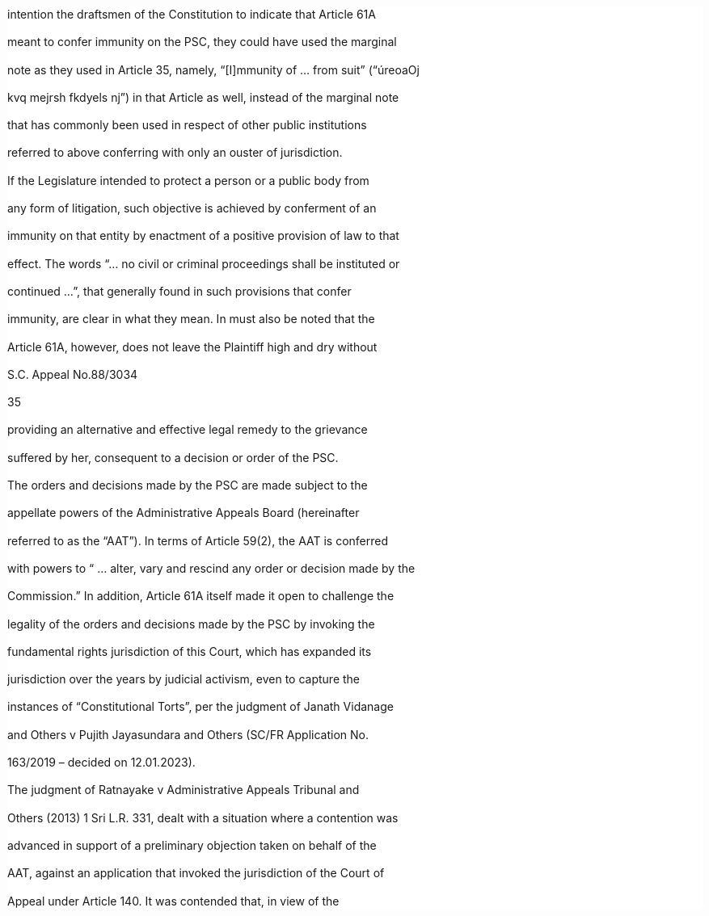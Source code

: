 intention the draftsmen of the Constitution to indicate that Article 61A

meant to confer immunity on the PSC, they could have used the marginal

note as they used in Article 35, namely, “[I]mmunity of … from suit” (“úreoaOj

kvq mejrsh fkdyels nj”) in that Article as well, instead of the marginal note

that has commonly been used in respect of other public institutions

referred to above conferring with only an ouster of jurisdiction.

If the Legislature intended to protect a person or a public body from

any form of litigation, such objective is achieved by conferment of an

immunity on that entity by enactment of a positive provision of law to that

effect. The words “… no civil or criminal proceedings shall be instituted or

continued …”, that generally found in such provisions that confer

immunity, are clear in what they mean. In must also be noted that the

Article 61A, however, does not leave the Plaintiff high and dry without

S.C. Appeal No.88/3034

35

providing an alternative and effective legal remedy to the grievance

suffered by her, consequent to a decision or order of the PSC.

The orders and decisions made by the PSC are made subject to the

appellate powers of the Administrative Appeals Board (hereinafter

referred to as the “AAT”). In terms of Article 59(2), the AAT is conferred

with powers to “ … alter, vary and rescind any order or decision made by the

Commission.” In addition, Article 61A itself made it open to challenge the

legality of the orders and decisions made by the PSC by invoking the

fundamental rights jurisdiction of this Court, which has expanded its

jurisdiction over the years by judicial activism, even to capture the

instances of “Constitutional Torts”, per the judgment of Janath Vidanage

and Others v Pujith Jayasundara and Others (SC/FR Application No.

163/2019 – decided on 12.01.2023).

The judgment of Ratnayake v Administrative Appeals Tribunal and

Others (2013) 1 Sri L.R. 331, dealt with a situation where a contention was

advanced in support of a preliminary objection taken on behalf of the

AAT, against an application that invoked the jurisdiction of the Court of

Appeal under Article 140. It was contended that, in view of the
